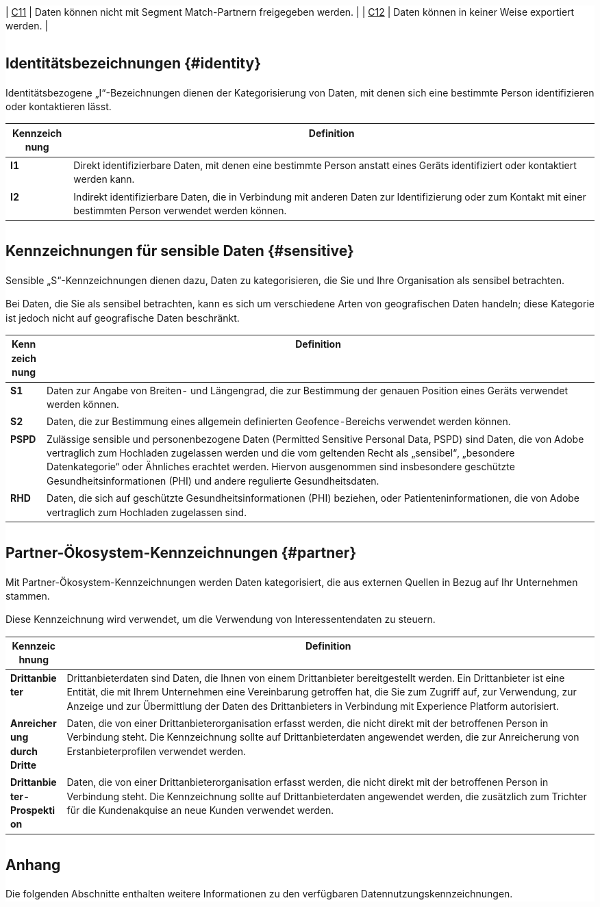 | [C11](#c11) | Daten können nicht mit Segment Match-Partnern freigegeben werden. |
| [C12](#c12) | Daten können in keiner Weise exportiert werden. |

## Identitätsbezeichnungen {#identity}

Identitätsbezogene „I“-Bezeichnungen dienen der Kategorisierung von Daten, mit denen sich eine bestimmte Person identifizieren oder kontaktieren lässt.

| Kennzeichnung | Definition |
| --- | --- |
| **I1** | Direkt identifizierbare Daten, mit denen eine bestimmte Person anstatt eines Geräts identifiziert oder kontaktiert werden kann. |
| **I2** | Indirekt identifizierbare Daten, die in Verbindung mit anderen Daten zur Identifizierung oder zum Kontakt mit einer bestimmten Person verwendet werden können. |

## Kennzeichnungen für sensible Daten {#sensitive}

Sensible „S“-Kennzeichnungen dienen dazu, Daten zu kategorisieren, die Sie und Ihre Organisation als sensibel betrachten.

Bei Daten, die Sie als sensibel betrachten, kann es sich um verschiedene Arten von geografischen Daten handeln; diese Kategorie ist jedoch nicht auf geografische Daten beschränkt.

| Kennzeichnung | Definition |
| --- | --- |
| **S1** | Daten zur Angabe von Breiten- und Längengrad, die zur Bestimmung der genauen Position eines Geräts verwendet werden können. |
| **S2** | Daten, die zur Bestimmung eines allgemein definierten Geofence-Bereichs verwendet werden können. |
| **PSPD** | Zulässige sensible und personenbezogene Daten (Permitted Sensitive Personal Data, PSPD) sind Daten, die von Adobe vertraglich zum Hochladen zugelassen werden und die vom geltenden Recht als „sensibel“, „besondere Datenkategorie“ oder Ähnliches erachtet werden. Hiervon ausgenommen sind insbesondere geschützte Gesundheitsinformationen (PHI) und andere regulierte Gesundheitsdaten. |
| **RHD** | Daten, die sich auf geschützte Gesundheitsinformationen (PHI) beziehen, oder Patienteninformationen, die von Adobe vertraglich zum Hochladen zugelassen sind. |

## Partner-Ökosystem-Kennzeichnungen {#partner}

Mit Partner-Ökosystem-Kennzeichnungen werden Daten kategorisiert, die aus externen Quellen in Bezug auf Ihr Unternehmen stammen.

Diese Kennzeichnung wird verwendet, um die Verwendung von Interessentendaten zu steuern.

| Kennzeichnung | Definition |
| --- | --- |
| **Drittanbieter** | Drittanbieterdaten sind Daten, die Ihnen von einem Drittanbieter bereitgestellt werden. Ein Drittanbieter ist eine Entität, die mit Ihrem Unternehmen eine Vereinbarung getroffen hat, die Sie zum Zugriff auf, zur Verwendung, zur Anzeige und zur Übermittlung der Daten des Drittanbieters in Verbindung mit Experience Platform autorisiert. |
| **Anreicherung durch Dritte** | Daten, die von einer Drittanbieterorganisation erfasst werden, die nicht direkt mit der betroffenen Person in Verbindung steht. Die Kennzeichnung sollte auf Drittanbieterdaten angewendet werden, die zur Anreicherung von Erstanbieterprofilen verwendet werden. |
| **Drittanbieter-Prospektion** | Daten, die von einer Drittanbieterorganisation erfasst werden, die nicht direkt mit der betroffenen Person in Verbindung steht. Die Kennzeichnung sollte auf Drittanbieterdaten angewendet werden, die zusätzlich zum Trichter für die Kundenakquise an neue Kunden verwendet werden. |

## Anhang

Die folgenden Abschnitte enthalten weitere Informationen zu den verfügbaren Datennutzungskennzeichnungen.
